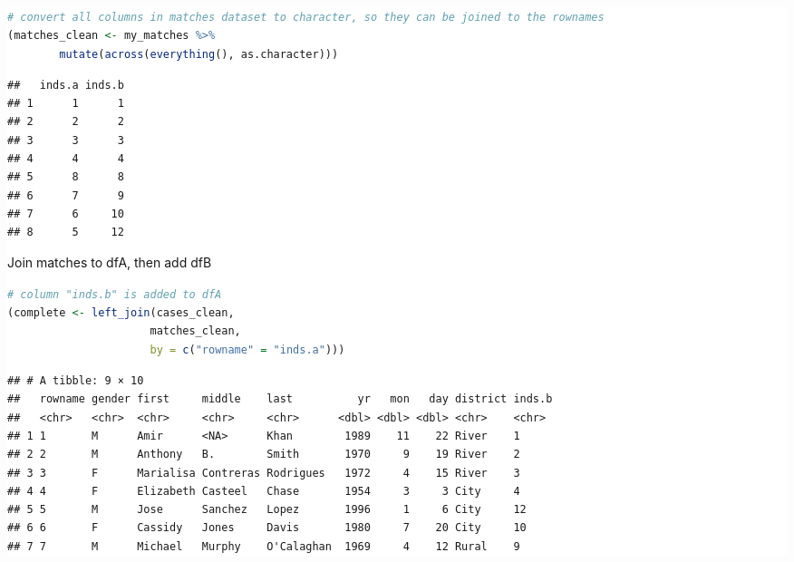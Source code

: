 ``` r
# convert all columns in matches dataset to character, so they can be joined to the rownames
(matches_clean <- my_matches %>%
        mutate(across(everything(), as.character)))
```

    ##   inds.a inds.b
    ## 1      1      1
    ## 2      2      2
    ## 3      3      3
    ## 4      4      4
    ## 5      8      8
    ## 6      7      9
    ## 7      6     10
    ## 8      5     12

Join matches to dfA, then add dfB

``` r
# column "inds.b" is added to dfA
(complete <- left_join(cases_clean,
                      matches_clean,
                      by = c("rowname" = "inds.a")))
```

    ## # A tibble: 9 × 10
    ##   rowname gender first     middle    last          yr   mon   day district inds.b
    ##   <chr>   <chr>  <chr>     <chr>     <chr>      <dbl> <dbl> <dbl> <chr>    <chr> 
    ## 1 1       M      Amir      <NA>      Khan        1989    11    22 River    1     
    ## 2 2       M      Anthony   B.        Smith       1970     9    19 River    2     
    ## 3 3       F      Marialisa Contreras Rodrigues   1972     4    15 River    3     
    ## 4 4       F      Elizabeth Casteel   Chase       1954     3     3 City     4     
    ## 5 5       M      Jose      Sanchez   Lopez       1996     1     6 City     12    
    ## 6 6       F      Cassidy   Jones     Davis       1980     7    20 City     10    
    ## 7 7       M      Michael   Murphy    O'Calaghan  1969     4    12 Rural    9     